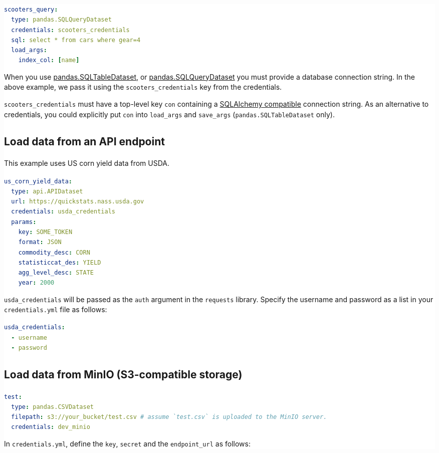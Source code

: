 ```yaml
scooters_query:
  type: pandas.SQLQueryDataset
  credentials: scooters_credentials
  sql: select * from cars where gear=4
  load_args:
    index_col: [name]
```

When you use [pandas.SQLTableDataset](https://docs.kedro.org/projects/kedro-datasets/en/feature-8.0/api/kedro_datasets/pandas.SQLTableDataset/), or [pandas.SQLQueryDataset](https://docs.kedro.org/projects/kedro-datasets/en/feature-8.0/api/kedro_datasets/pandas.SQLQueryDataset/) you must provide a database connection string. In the above example, we pass it using the `scooters_credentials` key from the credentials.

`scooters_credentials` must have a top-level key `con` containing a [SQLAlchemy compatible](https://docs.sqlalchemy.org/en/13/core/engines.html#database-urls) connection string. As an alternative to credentials, you could explicitly put `con` into `load_args` and `save_args` (`pandas.SQLTableDataset` only).


## Load data from an API endpoint

This example uses US corn yield data from USDA.

```yaml
us_corn_yield_data:
  type: api.APIDataset
  url: https://quickstats.nass.usda.gov
  credentials: usda_credentials
  params:
    key: SOME_TOKEN
    format: JSON
    commodity_desc: CORN
    statisticcat_des: YIELD
    agg_level_desc: STATE
    year: 2000
```

`usda_credentials` will be passed as the `auth` argument in the `requests` library. Specify the username and password as a list in your `credentials.yml` file as follows:

```yaml
usda_credentials:
  - username
  - password
```


## Load data from MinIO (S3-compatible storage)


```yaml
test:
  type: pandas.CSVDataset
  filepath: s3://your_bucket/test.csv # assume `test.csv` is uploaded to the MinIO server.
  credentials: dev_minio
```
In `credentials.yml`, define the `key`, `secret` and the `endpoint_url` as follows:
